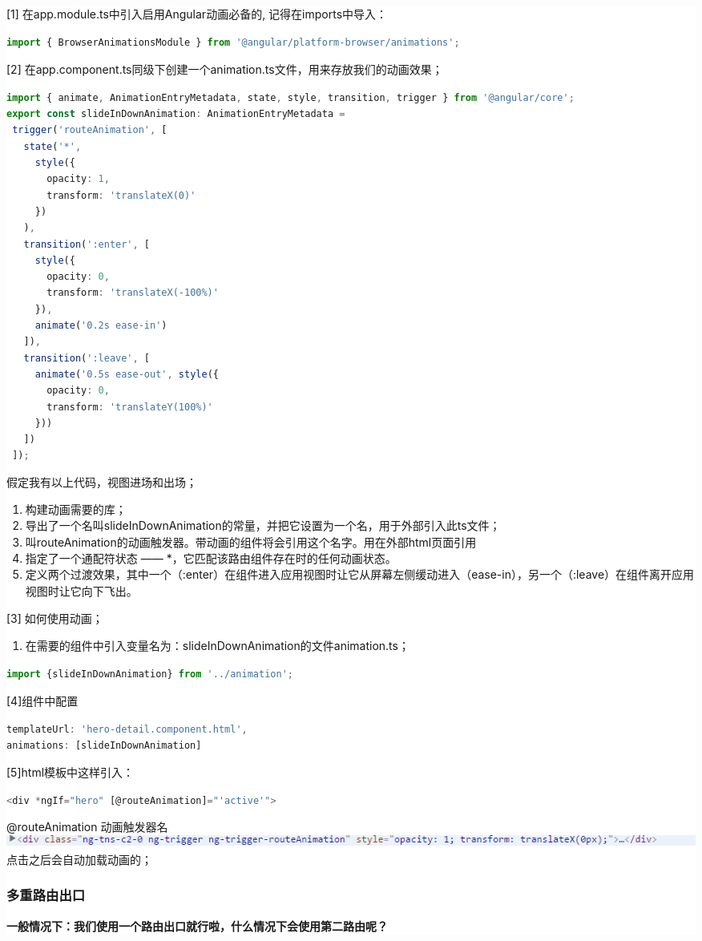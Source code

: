[1] 在app.module.ts中引入启用Angular动画必备的, 记得在imports中导入：
```typescript
import { BrowserAnimationsModule } from '@angular/platform-browser/animations';
```
[2] 在app.component.ts同级下创建一个animation.ts文件，用来存放我们的动画效果；
 ```typescript
 import { animate, AnimationEntryMetadata, state, style, transition, trigger } from '@angular/core';
export const slideInDownAnimation: AnimationEntryMetadata =
  trigger('routeAnimation', [
    state('*',
      style({
        opacity: 1,
        transform: 'translateX(0)'
      })
    ),
    transition(':enter', [
      style({
        opacity: 0,
        transform: 'translateX(-100%)'
      }),
      animate('0.2s ease-in')
    ]),
    transition(':leave', [
      animate('0.5s ease-out', style({
        opacity: 0,
        transform: 'translateY(100%)'
      }))
    ])
  ]);
  ```
 假定我有以上代码，视图进场和出场；

1. 构建动画需要的库；
2. 导出了一个名叫slideInDownAnimation的常量，并把它设置为一个名，用于外部引入此ts文件；
3. 叫routeAnimation的动画触发器。带动画的组件将会引用这个名字。用在外部html页面引用
4. 指定了一个通配符状态 —— *，它匹配该路由组件存在时的任何动画状态。
5. 定义两个过渡效果，其中一个（:enter）在组件进入应用视图时让它从屏幕左侧缓动进入（ease-in），另一个（:leave）在组件离开应用视图时让它向下飞出。

[3] 如何使用动画；
1. 在需要的组件中引入变量名为：slideInDownAnimation的文件animation.ts；

```typescript
import {slideInDownAnimation} from '../animation';
```
[4]组件中配置
```typescript
templateUrl: 'hero-detail.component.html',
animations: [slideInDownAnimation]
```
[5]html模板中这样引入：	
```typescript
<div *ngIf="hero" [@routeAnimation]="'active'">
```
 @routeAnimation 动画触发器名 
![cmd-markdown-logo](/images/router-8.png)
 点击之后会自动加载动画的；
### 多重路由出口
**一般情况下：我们使用一个路由出口就行啦，什么情况下会使用第二路由呢？**
